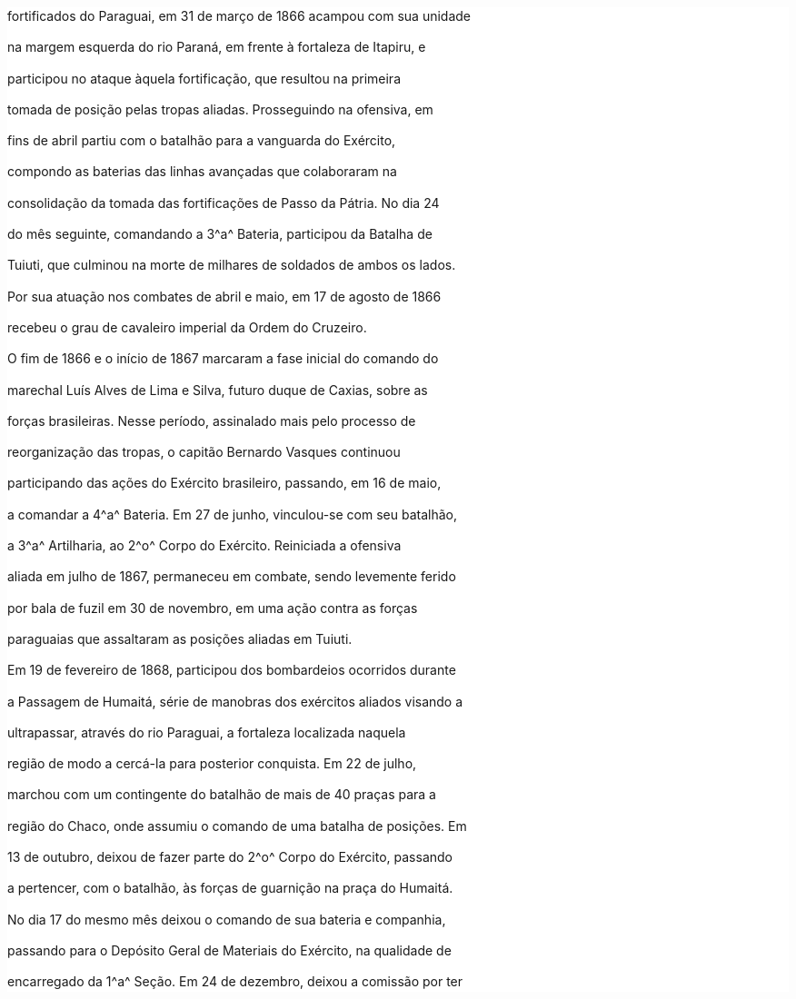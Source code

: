 fortificados do Paraguai, em 31 de março de 1866 acampou com sua unidade

na margem esquerda do rio Paraná, em frente à fortaleza de Itapiru, e

participou no ataque àquela fortificação, que resultou na primeira

tomada de posição pelas tropas aliadas. Prosseguindo na ofensiva, em

fins de abril partiu com o batalhão para a vanguarda do Exército,

compondo as baterias das linhas avançadas que colaboraram na

consolidação da tomada das fortificações de Passo da Pátria. No dia 24

do mês seguinte, comandando a 3^a^ Bateria, participou da Batalha de

Tuiuti, que culminou na morte de milhares de soldados de ambos os lados.

Por sua atuação nos combates de abril e maio, em 17 de agosto de 1866

recebeu o grau de cavaleiro imperial da Ordem do Cruzeiro.



O fim de 1866 e o início de 1867 marcaram a fase inicial do comando do

marechal Luís Alves de Lima e Silva, futuro duque de Caxias, sobre as

forças brasileiras. Nesse período, assinalado mais pelo processo de

reorganização das tropas, o capitão Bernardo Vasques continuou

participando das ações do Exército brasileiro, passando, em 16 de maio,

a comandar a 4^a^ Bateria. Em 27 de junho, vinculou-se com seu batalhão,

a 3^a^ Artilharia, ao 2^o^ Corpo do Exército. Reiniciada a ofensiva

aliada em julho de 1867, permaneceu em combate, sendo levemente ferido

por bala de fuzil em 30 de novembro, em uma ação contra as forças

paraguaias que assaltaram as posições aliadas em Tuiuti.



Em 19 de fevereiro de 1868, participou dos bombardeios ocorridos durante

a Passagem de Humaitá, série de manobras dos exércitos aliados visando a

ultrapassar, através do rio Paraguai, a fortaleza localizada naquela

região de modo a cercá-la para posterior conquista. Em 22 de julho,

marchou com um contingente do batalhão de mais de 40 praças para a

região do Chaco, onde assumiu o comando de uma batalha de posições. Em

13 de outubro, deixou de fazer parte do 2^o^ Corpo do Exército, passando

a pertencer, com o batalhão, às forças de guarnição na praça do Humaitá.

No dia 17 do mesmo mês deixou o comando de sua bateria e companhia,

passando para o Depósito Geral de Materiais do Exército, na qualidade de

encarregado da 1^a^ Seção. Em 24 de dezembro, deixou a comissão por ter
